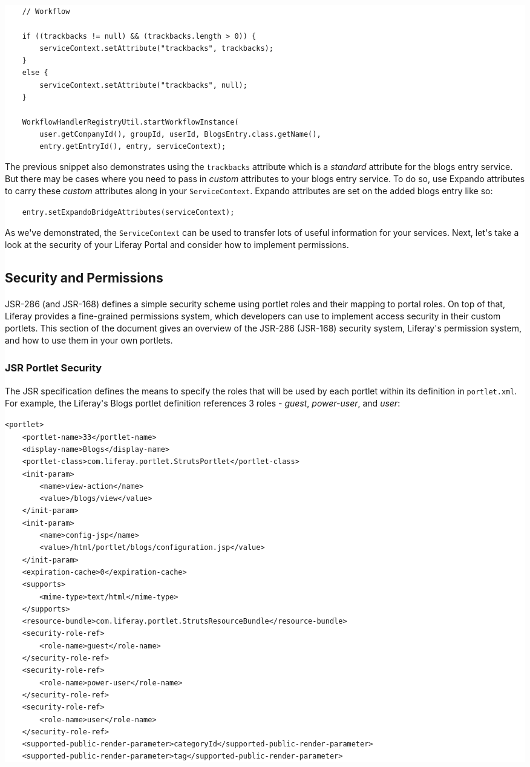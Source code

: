 		// Workflow

		if ((trackbacks != null) && (trackbacks.length > 0)) {
			serviceContext.setAttribute("trackbacks", trackbacks);
		}
		else {
			serviceContext.setAttribute("trackbacks", null);
		}

		WorkflowHandlerRegistryUtil.startWorkflowInstance(
			user.getCompanyId(), groupId, userId, BlogsEntry.class.getName(),
			entry.getEntryId(), entry, serviceContext);

The previous snippet also demonstrates using the `trackbacks` attribute which is a *standard* attribute for the blogs entry service. But there may be cases where you need to pass in *custom* attributes to your blogs entry service. To do so, use Expando attributes to carry these *custom* attributes along in your `ServiceContext`. Expando attributes are set on the added blogs entry like so:

		entry.setExpandoBridgeAttributes(serviceContext);

As we've demonstrated, the `ServiceContext` can be used to transfer lots of useful information for your services. Next, let's take a look at the security of your Liferay Portal and consider how to implement permissions.

## Security and Permissions

JSR-286 (and JSR-168) defines a simple security scheme using portlet roles and their mapping to portal roles. On top of that, Liferay provides a fine-grained permissions system, which developers can use to implement access security in their custom portlets. This section of the document gives an overview of the JSR-286 (JSR-168) security system, Liferay's permission system, and how to use them in your own portlets.

### JSR Portlet Security

The JSR specification defines the means to specify the roles that will be used by each portlet within its definition in `portlet.xml`. For example, the Liferay's Blogs portlet definition references 3 roles - *guest*, *power-user*, and *user*:

	<portlet>
		<portlet-name>33</portlet-name>
		<display-name>Blogs</display-name>
		<portlet-class>com.liferay.portlet.StrutsPortlet</portlet-class>
		<init-param>
			<name>view-action</name>
			<value>/blogs/view</value>
		</init-param>
		<init-param>
			<name>config-jsp</name>
			<value>/html/portlet/blogs/configuration.jsp</value>
		</init-param>
		<expiration-cache>0</expiration-cache>
		<supports>
			<mime-type>text/html</mime-type>
		</supports>
		<resource-bundle>com.liferay.portlet.StrutsResourceBundle</resource-bundle>
		<security-role-ref>
			<role-name>guest</role-name>
		</security-role-ref>
		<security-role-ref>
			<role-name>power-user</role-name>
		</security-role-ref>
		<security-role-ref>
			<role-name>user</role-name>
		</security-role-ref>
		<supported-public-render-parameter>categoryId</supported-public-render-parameter>
		<supported-public-render-parameter>tag</supported-public-render-parameter>